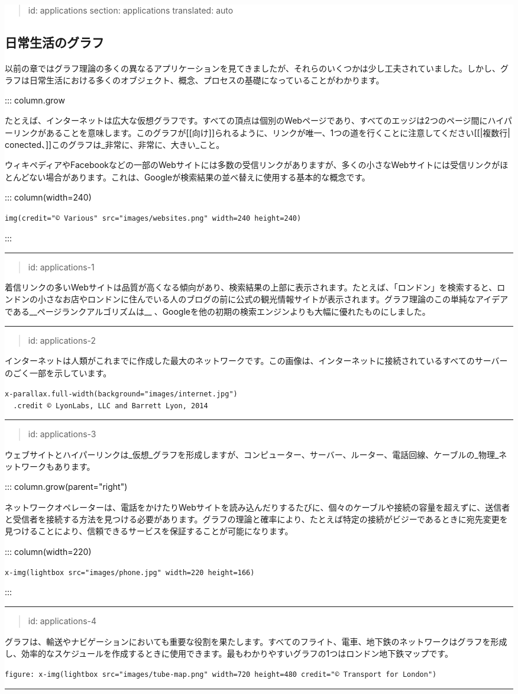 > id: applications
> section: applications
> translated: auto

## 日常生活のグラフ

以前の章ではグラフ理論の多くの異なるアプリケーションを見てきましたが、それらのいくつかは少し工夫されていました。しかし、グラフは日常生活における多くのオブジェクト、概念、プロセスの基礎になっていることがわかります。

::: column.grow

たとえば、インターネットは広大な仮想グラフです。すべての頂点は個別のWebページであり、すべてのエッジは2つのページ間にハイパーリンクがあることを意味します。このグラフが[[向け]]られるように、リンクが唯一、1つの道を行くことに注意してください[[|複数行| conected、]]このグラフは_非常に、非常に、大きい_こと。

ウィキペディアやFacebookなどの一部のWebサイトには多数の受信リンクがありますが、多くの小さなWebサイトには受信リンクがほとんどない場合があります。これは、Googleが検索結果の並べ替えに使用する基本的な概念です。

::: column(width=240)

    img(credit="© Various" src="images/websites.png" width=240 height=240)

:::

---
> id: applications-1

着信リンクの多いWebサイトは品質が高くなる傾向があり、検索結果の上部に表示されます。たとえば、「ロンドン」を検索すると、ロンドンの小さなお店やロンドンに住んでいる人のブログの前に公式の観光情報サイトが表示されます。グラフ理論のこの単純なアイデアである__ページランクアルゴリズムは__ 、Googleを他の初期の検索エンジンよりも大幅に優れたものにしました。

---
> id: applications-2

インターネットは人類がこれまでに作成した最大のネットワークです。この画像は、インターネットに接続されているすべてのサーバーのごく一部を示しています。

    x-parallax.full-width(background="images/internet.jpg")
      .credit © LyonLabs, LLC and Barrett Lyon, 2014

---
> id: applications-3

ウェブサイトとハイパーリンクは_仮想_グラフを形成しますが、コンピューター、サーバー、ルーター、電話回線、ケーブルの_物理_ネットワークもあります。

::: column.grow(parent="right")

ネットワークオペレーターは、電話をかけたりWebサイトを読み込んだりするたびに、個々のケーブルや接続の容量を超えずに、送信者と受信者を接続する方法を見つける必要があります。グラフの理論と確率により、たとえば特定の接続がビジーであるときに宛先変更を見つけることにより、信頼できるサービスを保証することが可能になります。

::: column(width=220)

    x-img(lightbox src="images/phone.jpg" width=220 height=166)

:::

---
> id: applications-4

グラフは、輸送やナビゲーションにおいても重要な役割を果たします。すべてのフライト、電車、地下鉄のネットワークはグラフを形成し、効率的なスケジュールを作成するときに使用できます。最もわかりやすいグラフの1つはロンドン地下鉄マップです。

    figure: x-img(lightbox src="images/tube-map.png" width=720 height=480 credit="© Transport for London")

---